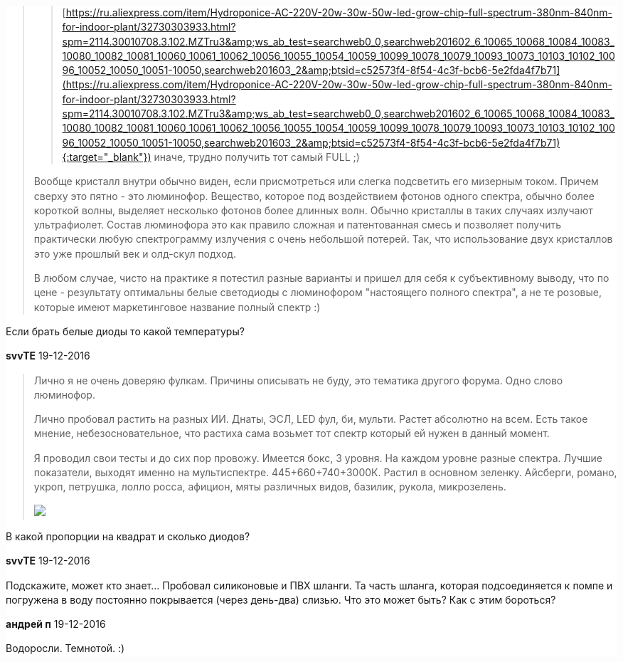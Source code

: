 > > [https://ru.aliexpress.com/item/Hydroponice-AC-220V-20w-30w-50w-led-grow-chip-full-spectrum-380nm-840nm-for-indoor-plant/32730303933.html?spm=2114.30010708.3.102.MZTru3&amp;ws_ab_test=searchweb0_0,searchweb201602_6_10065_10068_10084_10083_10080_10082_10081_10060_10061_10062_10056_10055_10054_10059_10099_10078_10079_10093_10073_10103_10102_10096_10052_10050_10051-10050,searchweb201603_2&amp;btsid=c52573f4-8f54-4c3f-bcb6-5e2fda4f7b71](https://ru.aliexpress.com/item/Hydroponice-AC-220V-20w-30w-50w-led-grow-chip-full-spectrum-380nm-840nm-for-indoor-plant/32730303933.html?spm=2114.30010708.3.102.MZTru3&amp;ws_ab_test=searchweb0_0,searchweb201602_6_10065_10068_10084_10083_10080_10082_10081_10060_10061_10062_10056_10055_10054_10059_10099_10078_10079_10093_10073_10103_10102_10096_10052_10050_10051-10050,searchweb201603_2&amp;btsid=c52573f4-8f54-4c3f-bcb6-5e2fda4f7b71){:target="_blank"}) иначе, трудно получить тот самый FULL ;)
> 
> 
> 
> Вообще кристалл внутри обычно виден, если присмотреться или слегка подсветить его мизерным током. Причем сверху это пятно - это люминофор. Вещество, которое под воздействием фотонов одного спектра, обычно более короткой волны, выделяет несколько фотонов более длинных волн. Обычно кристаллы в таких случаях излучают ультрафиолет. Состав люминофора это как правило сложная и патентованная смесь и позволяет получить практически любую спектрограмму излучения с очень небольшой потерей. Так, что использование двух кристаллов это уже прошлый век и олд-скул подход.
> 
> В любом случае, чисто на практике я потестил разные варианты и пришел для себя к субъективному выводу, что по цене - результату оптимальны белые светодиоды с люминофором "настоящего полного спектра", а не те розовые, которые имеют маркетинговое название полный спектр :)

Если брать белые диоды то какой температуры?


**svvTE** 19-12-2016

> Лично я не очень доверяю фулкам. Причины описывать не буду, это тематика другого форума. Одно слово люминофор.
> 
> Лично пробовал растить на разных ИИ. Днаты, ЭСЛ, LED фул, би, мульти. Растет абсолютно на всем. Есть такое мнение, небезосновательное, что растиха сама возьмет тот спектр который ей нужен в данный момент.
> 
> Я проводил свои тесты и до сих пор провожу. Имеется бокс, 3 уровня. На каждом уровне разные спектра. Лучшие показатели, выходят именно на мультиспектре. 445+660+740+3000К. Растил в основном зеленку. Айсберги, романо, укроп, петрушка, лолло росса, афицион, мяты различных видов, базилик, рукола, микрозелень. 
> 
> ![](/imagehost2/thumbs/7220988.jpg)

В какой пропорции на квадрат и сколько диодов?


**svvTE** 19-12-2016

Подскажите, может кто знает... Пробовал силиконовые и ПВХ шланги. Та часть шланга, которая подсоединяется к помпе и погружена в воду постоянно покрывается (через день-два) слизью. Что это может быть? Как с этим бороться?


**андрей п** 19-12-2016

Водоросли. Темнотой. :)
